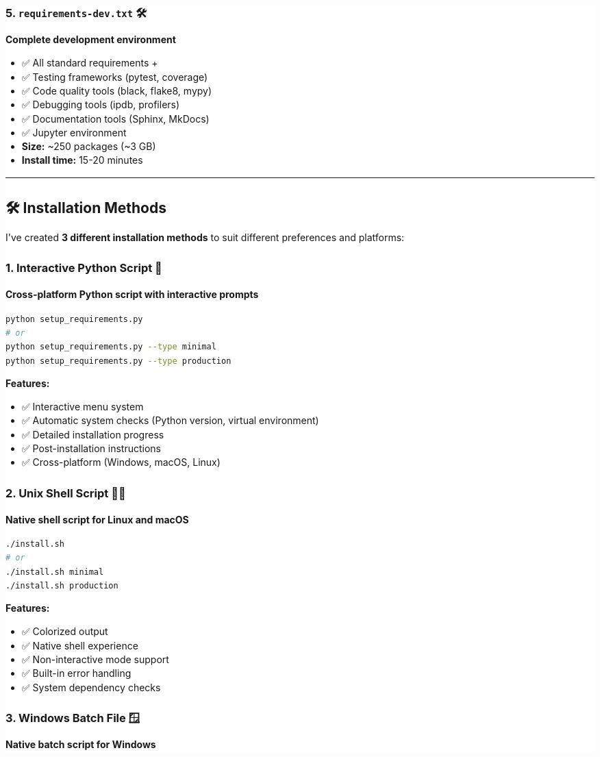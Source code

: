 ### 5. **`requirements-dev.txt`** 🛠️
**Complete development environment**
- ✅ All standard requirements +
- ✅ Testing frameworks (pytest, coverage)
- ✅ Code quality tools (black, flake8, mypy)
- ✅ Debugging tools (ipdb, profilers)
- ✅ Documentation tools (Sphinx, MkDocs)
- ✅ Jupyter environment
- **Size:** ~250 packages (~3 GB)
- **Install time:** 15-20 minutes

---

## 🛠️ Installation Methods

I've created **3 different installation methods** to suit different preferences and platforms:

### 1. **Interactive Python Script** 🐍
**Cross-platform Python script with interactive prompts**

```bash
python setup_requirements.py
# or
python setup_requirements.py --type minimal
python setup_requirements.py --type production
```

**Features:**
- ✅ Interactive menu system
- ✅ Automatic system checks (Python version, virtual environment)
- ✅ Detailed installation progress
- ✅ Post-installation instructions
- ✅ Cross-platform (Windows, macOS, Linux)

### 2. **Unix Shell Script** 🐧🍎
**Native shell script for Linux and macOS**

```bash
./install.sh
# or
./install.sh minimal
./install.sh production
```

**Features:**
- ✅ Colorized output
- ✅ Native shell experience
- ✅ Non-interactive mode support
- ✅ Built-in error handling
- ✅ System dependency checks

### 3. **Windows Batch File** 🪟
**Native batch script for Windows**

